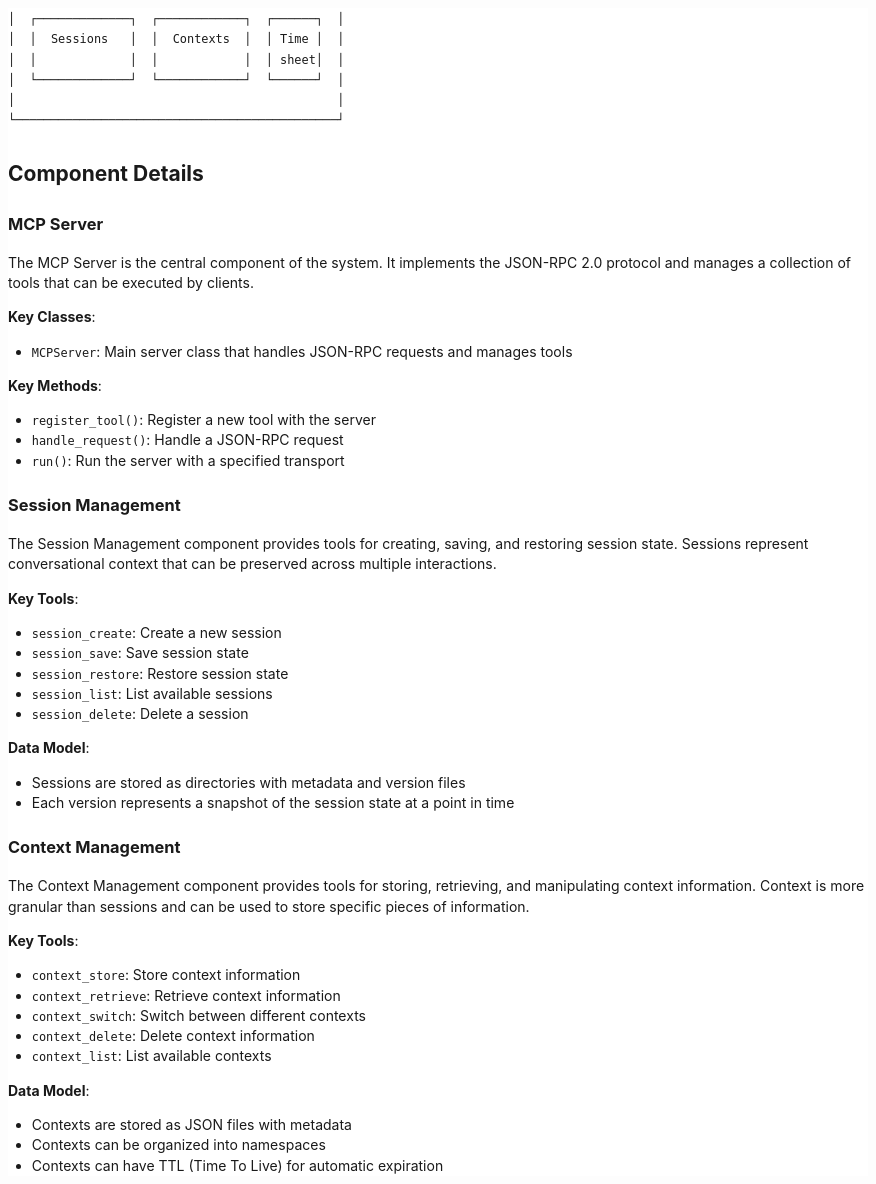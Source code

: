 ```
│  ┌─────────────┐  ┌────────────┐  ┌──────┐  │
│  │  Sessions   │  │  Contexts  │  │ Time │  │
│  │             │  │            │  │ sheet│  │
│  └─────────────┘  └────────────┘  └──────┘  │
│                                             │
└─────────────────────────────────────────────┘
```

## Component Details

### MCP Server

The MCP Server is the central component of the system. It implements the JSON-RPC 2.0 protocol and manages a collection of tools that can be executed by clients.

**Key Classes**:
- `MCPServer`: Main server class that handles JSON-RPC requests and manages tools

**Key Methods**:
- `register_tool()`: Register a new tool with the server
- `handle_request()`: Handle a JSON-RPC request
- `run()`: Run the server with a specified transport

### Session Management

The Session Management component provides tools for creating, saving, and restoring session state. Sessions represent conversational context that can be preserved across multiple interactions.

**Key Tools**:
- `session_create`: Create a new session
- `session_save`: Save session state
- `session_restore`: Restore session state
- `session_list`: List available sessions
- `session_delete`: Delete a session

**Data Model**:
- Sessions are stored as directories with metadata and version files
- Each version represents a snapshot of the session state at a point in time

### Context Management

The Context Management component provides tools for storing, retrieving, and manipulating context information. Context is more granular than sessions and can be used to store specific pieces of information.

**Key Tools**:
- `context_store`: Store context information
- `context_retrieve`: Retrieve context information
- `context_switch`: Switch between different contexts
- `context_delete`: Delete context information
- `context_list`: List available contexts

**Data Model**:
- Contexts are stored as JSON files with metadata
- Contexts can be organized into namespaces
- Contexts can have TTL (Time To Live) for automatic expiration
